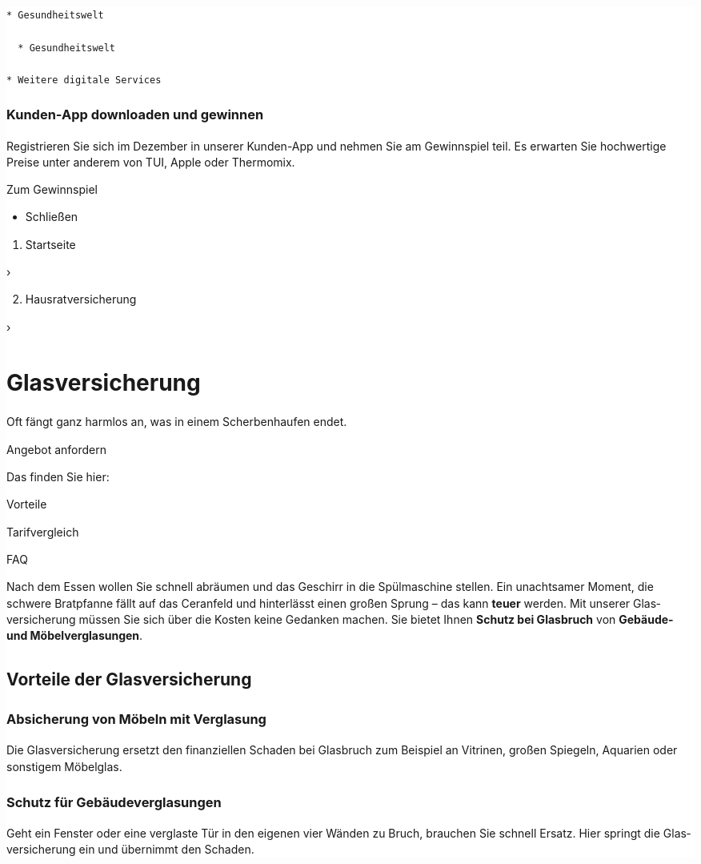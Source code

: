     * Gesundheitswelt

      * Gesundheitswelt 

    * Weitere digitale Services

###  Kunden-App downloaden und gewinnen

Registrieren Sie sich im Dezember in unserer Kunden-App und nehmen Sie am
Gewinnspiel teil. Es erwarten Sie hochwertige Preise unter anderem von TUI,
Apple oder Thermomix.

Zum Gewinnspiel

  * Schließen

  1. Startseite

›

  2. Hausrat­versicherung

›

#  Glas­versicherung

Oft fängt ganz harmlos an, was in einem Scherbenhaufen endet.

Angebot anfordern

Das finden Sie hier:

Vorteile

Tarifvergleich

FAQ

Nach dem Essen wollen Sie schnell abräumen und das Geschirr in die
Spülmaschine stellen. Ein unachtsamer Moment, die schwere Bratpfanne fällt auf
das Ceranfeld und hinterlässt einen großen Sprung – das kann **teuer** werden.
Mit unserer Glas­versicherung müssen Sie sich über die Kosten keine Gedanken
machen. Sie bietet Ihnen **Schutz bei Glasbruch** von **Gebäude- und
Möbelverglasungen**.

##  Vorteile der Glasversicherung

### Absicherung von Möbeln mit Verglasung

Die Glas­versicherung ersetzt den finanziellen Schaden bei Glasbruch zum
Beispiel an Vitrinen, großen Spiegeln, Aquarien oder sonstigem Möbelglas.

### Schutz für Gebäudeverglasungen

Geht ein Fenster oder eine verglaste Tür in den eigenen vier Wänden zu Bruch,
brauchen Sie schnell Ersatz. Hier springt die Glas­versicherung ein und
übernimmt den Schaden.

